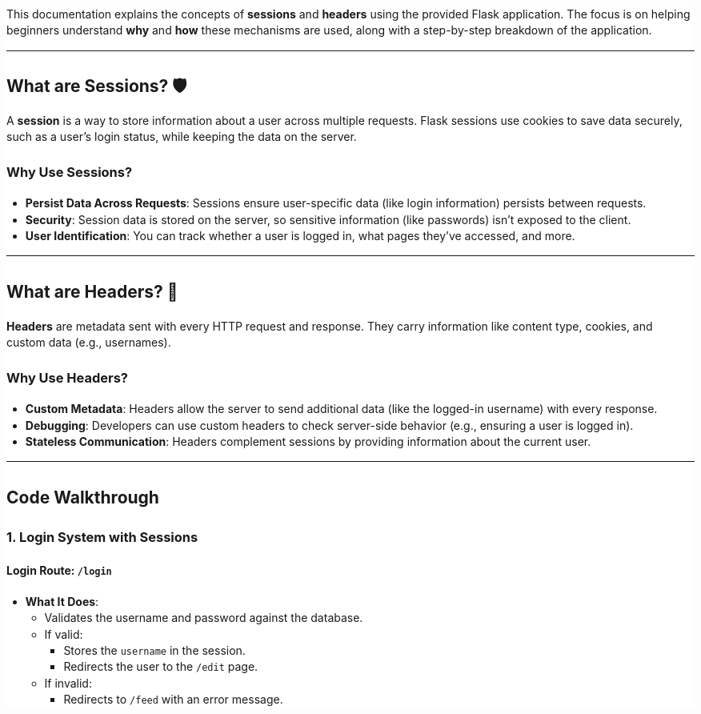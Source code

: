 This documentation explains the concepts of **sessions** and **headers** using the provided Flask application. The focus is on helping beginners understand **why** and **how** these mechanisms are used, along with a step-by-step breakdown of the application.

---

## **What are Sessions?** 🛡️

A **session** is a way to store information about a user across multiple requests. Flask sessions use cookies to save data securely, such as a user’s login status, while keeping the data on the server.

### **Why Use Sessions?**

- **Persist Data Across Requests**: Sessions ensure user-specific data (like login information) persists between requests.
- **Security**: Session data is stored on the server, so sensitive information (like passwords) isn’t exposed to the client.
- **User Identification**: You can track whether a user is logged in, what pages they’ve accessed, and more.

---

## **What are Headers?** 📩

**Headers** are metadata sent with every HTTP request and response. They carry information like content type, cookies, and custom data (e.g., usernames).

### **Why Use Headers?**

- **Custom Metadata**: Headers allow the server to send additional data (like the logged-in username) with every response.
- **Debugging**: Developers can use custom headers to check server-side behavior (e.g., ensuring a user is logged in).
- **Stateless Communication**: Headers complement sessions by providing information about the current user.

---

## **Code Walkthrough**

### **1. Login System with Sessions**

#### **Login Route: `/login`**
- **What It Does**:
  - Validates the username and password against the database.
  - If valid:
    - Stores the `username` in the session.
    - Redirects the user to the `/edit` page.
  - If invalid:
    - Redirects to `/feed` with an error message.

